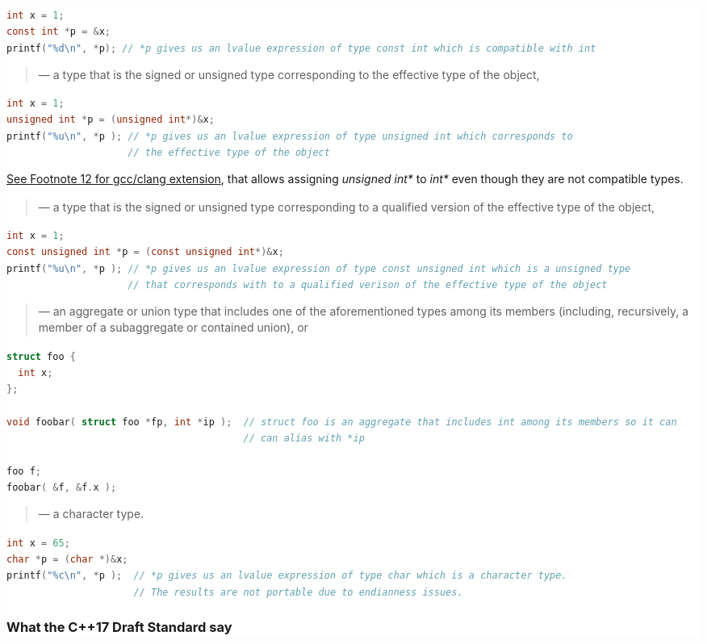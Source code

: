 ```c
int x = 1;
const int *p = &x;
printf("%d\n", *p); // *p gives us an lvalue expression of type const int which is compatible with int
```

> — a type that is the signed or unsigned type corresponding to the effective type of the object,

```c
int x = 1;
unsigned int *p = (unsigned int*)&x;
printf("%u\n", *p ); // *p gives us an lvalue expression of type unsigned int which corresponds to 
                     // the effective type of the object
```

[See Footnote 12 for gcc/clang extension](#f12), that allows assigning *unsigned int\** to *int\** even though they are not compatible types.
    
> — a type that is the signed or unsigned type corresponding to a qualified version of the effective type of the object,

```c
int x = 1;
const unsigned int *p = (const unsigned int*)&x;
printf("%u\n", *p ); // *p gives us an lvalue expression of type const unsigned int which is a unsigned type 
                     // that corresponds with to a qualified verison of the effective type of the object
```

> — an aggregate or union type that includes one of the aforementioned types among its members (including, recursively, a member of a subaggregate or contained union), or

```c
struct foo {
  int x;
};
    
void foobar( struct foo *fp, int *ip );  // struct foo is an aggregate that includes int among its members so it can
                                         // can alias with *ip

foo f;
foobar( &f, &f.x );
```

> — a character type.

```c
int x = 65;
char *p = (char *)&x;
printf("%c\n", *p );  // *p gives us an lvalue expression of type char which is a character type.
                      // The results are not portable due to endianness issues.
```

### What the C++17 Draft Standard say
